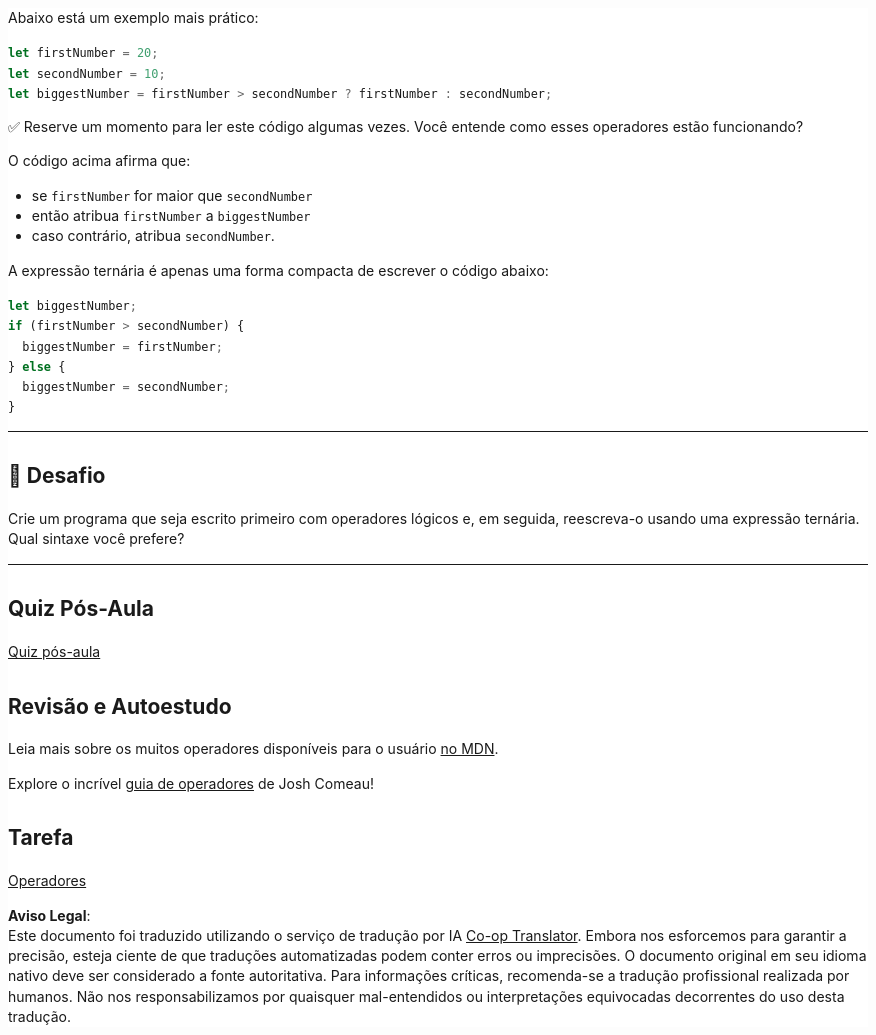 Abaixo está um exemplo mais prático:

```javascript
let firstNumber = 20;
let secondNumber = 10;
let biggestNumber = firstNumber > secondNumber ? firstNumber : secondNumber;
```

✅ Reserve um momento para ler este código algumas vezes. Você entende como esses operadores estão funcionando?

O código acima afirma que:

- se `firstNumber` for maior que `secondNumber`
- então atribua `firstNumber` a `biggestNumber`
- caso contrário, atribua `secondNumber`.

A expressão ternária é apenas uma forma compacta de escrever o código abaixo:

```javascript
let biggestNumber;
if (firstNumber > secondNumber) {
  biggestNumber = firstNumber;
} else {
  biggestNumber = secondNumber;
}
```

---

## 🚀 Desafio

Crie um programa que seja escrito primeiro com operadores lógicos e, em seguida, reescreva-o usando uma expressão ternária. Qual sintaxe você prefere?

---

## Quiz Pós-Aula

[Quiz pós-aula](https://ashy-river-0debb7803.1.azurestaticapps.net/quiz/12)

## Revisão e Autoestudo

Leia mais sobre os muitos operadores disponíveis para o usuário [no MDN](https://developer.mozilla.org/docs/Web/JavaScript/Reference/Operators).

Explore o incrível [guia de operadores](https://joshwcomeau.com/operator-lookup/) de Josh Comeau!

## Tarefa

[Operadores](assignment.md)

**Aviso Legal**:  
Este documento foi traduzido utilizando o serviço de tradução por IA [Co-op Translator](https://github.com/Azure/co-op-translator). Embora nos esforcemos para garantir a precisão, esteja ciente de que traduções automatizadas podem conter erros ou imprecisões. O documento original em seu idioma nativo deve ser considerado a fonte autoritativa. Para informações críticas, recomenda-se a tradução profissional realizada por humanos. Não nos responsabilizamos por quaisquer mal-entendidos ou interpretações equivocadas decorrentes do uso desta tradução.